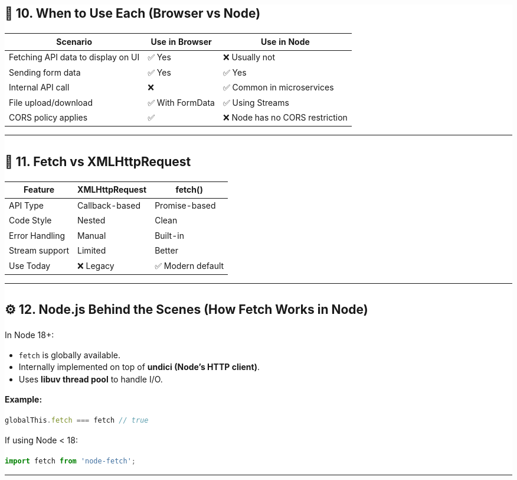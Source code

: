 
## 🧱 10. When to Use Each (Browser vs Node)

| Scenario                           | Use in Browser  | Use in Node                    |
| ---------------------------------- | --------------- | ------------------------------ |
| Fetching API data to display on UI | ✅ Yes           | ❌ Usually not                  |
| Sending form data                  | ✅ Yes           | ✅ Yes                          |
| Internal API call                  | ❌               | ✅ Common in microservices      |
| File upload/download               | ✅ With FormData | ✅ Using Streams                |
| CORS policy applies                | ✅               | ❌ Node has no CORS restriction |

---

## 🧩 11. Fetch vs XMLHttpRequest

| Feature        | XMLHttpRequest | fetch()          |
| -------------- | -------------- | ---------------- |
| API Type       | Callback-based | Promise-based    |
| Code Style     | Nested         | Clean            |
| Error Handling | Manual         | Built-in         |
| Stream support | Limited        | Better           |
| Use Today      | ❌ Legacy       | ✅ Modern default |

---

## ⚙️ 12. Node.js Behind the Scenes (How Fetch Works in Node)

In Node 18+:

* `fetch` is globally available.
* Internally implemented on top of **undici (Node’s HTTP client)**.
* Uses **libuv thread pool** to handle I/O.

**Example:**

```js
globalThis.fetch === fetch // true
```

If using Node < 18:

```js
import fetch from 'node-fetch';
```

---
